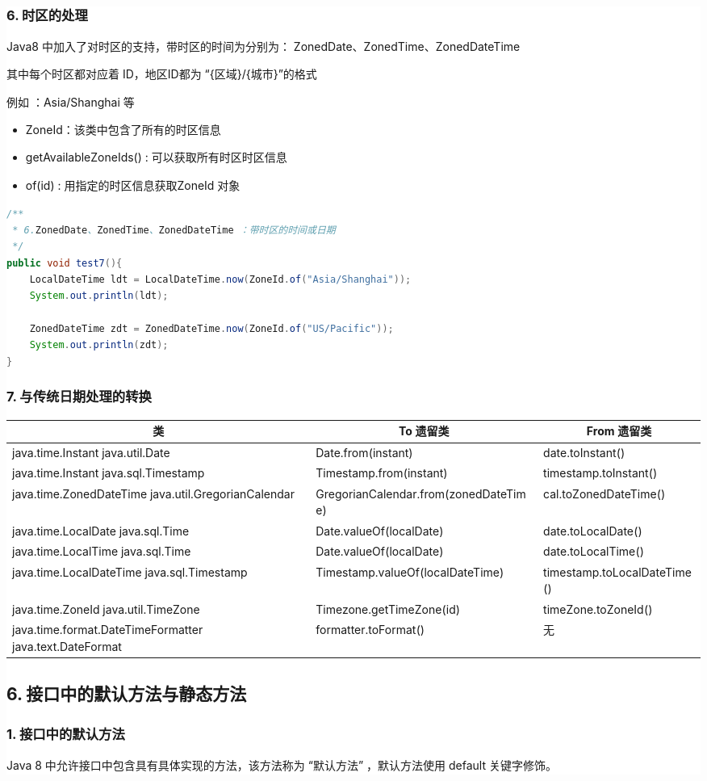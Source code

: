

### 6. 时区的处理

Java8 中加入了对时区的支持，带时区的时间为分别为： ZonedDate、ZonedTime、ZonedDateTime

其中每个时区都对应着 ID，地区ID都为 “{区域}/{城市}”的格式

例如 ：Asia/Shanghai 等

- ZoneId：该类中包含了所有的时区信息

- getAvailableZoneIds() : 可以获取所有时区时区信息

- of(id) : 用指定的时区信息获取ZoneId 对象

```java
/**
 * 6.ZonedDate、ZonedTime、ZonedDateTime ：带时区的时间或日期
 */
public void test7(){
    LocalDateTime ldt = LocalDateTime.now(ZoneId.of("Asia/Shanghai"));
    System.out.println(ldt);

    ZonedDateTime zdt = ZonedDateTime.now(ZoneId.of("US/Pacific"));
    System.out.println(zdt);
}
```



### 7. 与传统日期处理的转换

| 类                                                       | To 遗留类                               | From 遗留类                 |
| -------------------------------------------------------- | --------------------------------------- | --------------------------- |
| java.time.Instant java.util.Date                         | Date.from(instant)                      | date.toInstant()            |
| java.time.Instant     java.sql.Timestamp                 | Timestamp.from(instant)                 | timestamp.toInstant()       |
| java.time.ZonedDateTime  java.util.GregorianCalendar     | GregorianCalendar.from(zonedDateTim  e) | cal.toZonedDateTime()       |
| java.time.LocalDate           java.sql.Time              | Date.valueOf(localDate)                 | date.toLocalDate()          |
| java.time.LocalTime           java.sql.Time              | Date.valueOf(localDate)                 | date.toLocalTime()          |
| java.time.LocalDateTime  java.sql.Timestamp              | Timestamp.valueOf(localDateTime)        | timestamp.toLocalDateTime() |
| java.time.ZoneId      java.util.TimeZone                 | Timezone.getTimeZone(id)                | timeZone.toZoneId()         |
| java.time.format.DateTimeFormatter  java.text.DateFormat | formatter.toFormat()                    | 无                          |



## 6. 接口中的默认方法与静态方法

### 1. 接口中的默认方法

Java 8 中允许接口中包含具有具体实现的方法，该方法称为 “默认方法” ，默认方法使用 default 关键字修饰。
